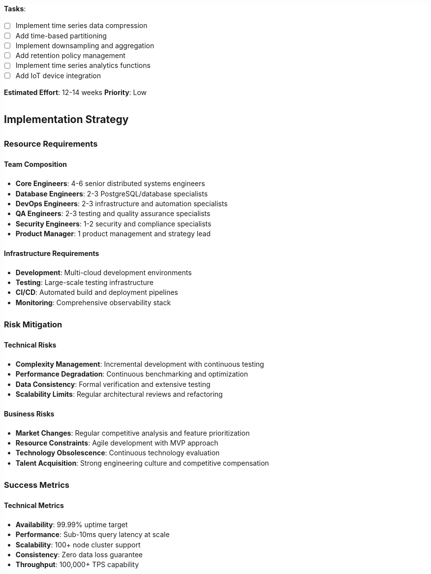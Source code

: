 **Tasks**:
- [ ] Implement time series data compression
- [ ] Add time-based partitioning
- [ ] Implement downsampling and aggregation
- [ ] Add retention policy management
- [ ] Implement time series analytics functions
- [ ] Add IoT device integration

**Estimated Effort**: 12-14 weeks
**Priority**: Low

## Implementation Strategy

### Resource Requirements

#### Team Composition
- **Core Engineers**: 4-6 senior distributed systems engineers
- **Database Engineers**: 2-3 PostgreSQL/database specialists
- **DevOps Engineers**: 2-3 infrastructure and automation specialists
- **QA Engineers**: 2-3 testing and quality assurance specialists
- **Security Engineers**: 1-2 security and compliance specialists
- **Product Manager**: 1 product management and strategy lead

#### Infrastructure Requirements
- **Development**: Multi-cloud development environments
- **Testing**: Large-scale testing infrastructure
- **CI/CD**: Automated build and deployment pipelines
- **Monitoring**: Comprehensive observability stack

### Risk Mitigation

#### Technical Risks
- **Complexity Management**: Incremental development with continuous testing
- **Performance Degradation**: Continuous benchmarking and optimization
- **Data Consistency**: Formal verification and extensive testing
- **Scalability Limits**: Regular architectural reviews and refactoring

#### Business Risks
- **Market Changes**: Regular competitive analysis and feature prioritization
- **Resource Constraints**: Agile development with MVP approach
- **Technology Obsolescence**: Continuous technology evaluation
- **Talent Acquisition**: Strong engineering culture and competitive compensation

### Success Metrics

#### Technical Metrics
- **Availability**: 99.99% uptime target
- **Performance**: Sub-10ms query latency at scale
- **Scalability**: 100+ node cluster support
- **Consistency**: Zero data loss guarantee
- **Throughput**: 100,000+ TPS capability
